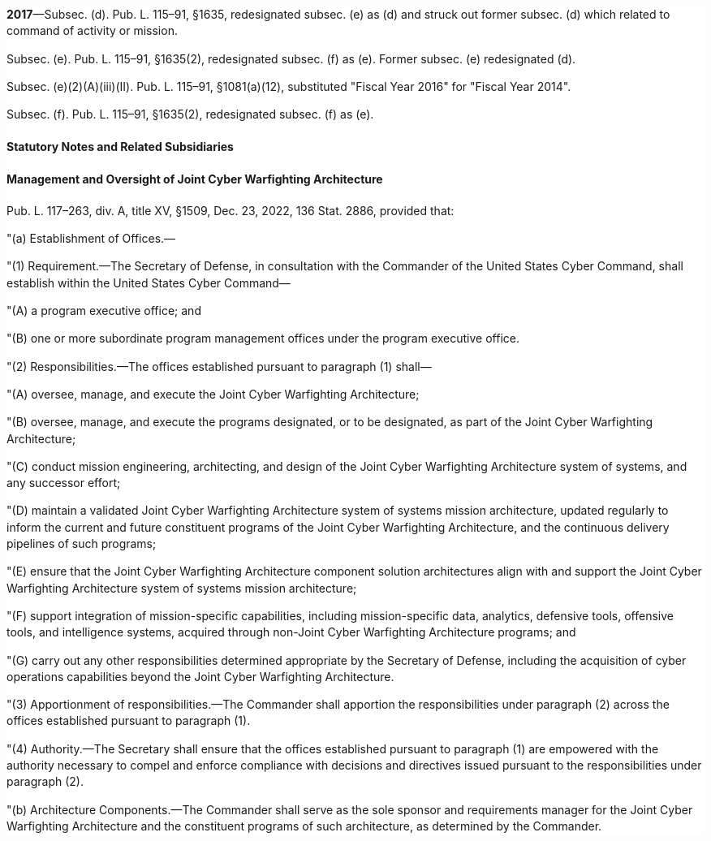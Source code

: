 **2017**—Subsec. (d). Pub. L. 115–91, §1635, redesignated subsec. (e) as (d) and struck out former subsec. (d) which related to command of activity or mission.

Subsec. (e). Pub. L. 115–91, §1635(2), redesignated subsec. (f) as (e). Former subsec. (e) redesignated (d).

Subsec. (e)(2)(A)(iii)(II). Pub. L. 115–91, §1081(a)(12), substituted "Fiscal Year 2016" for "Fiscal Year 2014".

Subsec. (f). Pub. L. 115–91, §1635(2), redesignated subsec. (f) as (e).

#### **Statutory Notes and Related Subsidiaries** ####

#### Management and Oversight of Joint Cyber Warfighting Architecture ####

Pub. L. 117–263, div. A, title XV, §1509, Dec. 23, 2022, 136 Stat. 2886, provided that:

"(a) Establishment of Offices.—

"(1) Requirement.—The Secretary of Defense, in consultation with the Commander of the United States Cyber Command, shall establish within the United States Cyber Command—

"(A) a program executive office; and

"(B) one or more subordinate program management offices under the program executive office.

"(2) Responsibilities.—The offices established pursuant to paragraph (1) shall—

"(A) oversee, manage, and execute the Joint Cyber Warfighting Architecture;

"(B) oversee, manage, and execute the programs designated, or to be designated, as part of the Joint Cyber Warfighting Architecture;

"(C) conduct mission engineering, architecting, and design of the Joint Cyber Warfighting Architecture system of systems, and any successor effort;

"(D) maintain a validated Joint Cyber Warfighting Architecture system of systems mission architecture, updated regularly to inform the current and future constituent programs of the Joint Cyber Warfighting Architecture, and the continuous delivery pipelines of such programs;

"(E) ensure that the Joint Cyber Warfighting Architecture component solution architectures align with and support the Joint Cyber Warfighting Architecture system of systems mission architecture;

"(F) support integration of mission-specific capabilities, including mission-specific data, analytics, defensive tools, offensive tools, and intelligence systems, acquired through non-Joint Cyber Warfighting Architecture programs; and

"(G) carry out any other responsibilities determined appropriate by the Secretary of Defense, including the acquisition of cyber operations capabilities beyond the Joint Cyber Warfighting Architecture.

"(3) Apportionment of responsibilities.—The Commander shall apportion the responsibilities under paragraph (2) across the offices established pursuant to paragraph (1).

"(4) Authority.—The Secretary shall ensure that the offices established pursuant to paragraph (1) are empowered with the authority necessary to compel and enforce compliance with decisions and directives issued pursuant to the responsibilities under paragraph (2).

"(b) Architecture Components.—The Commander shall serve as the sole sponsor and requirements manager for the Joint Cyber Warfighting Architecture and the constituent programs of such architecture, as determined by the Commander.
